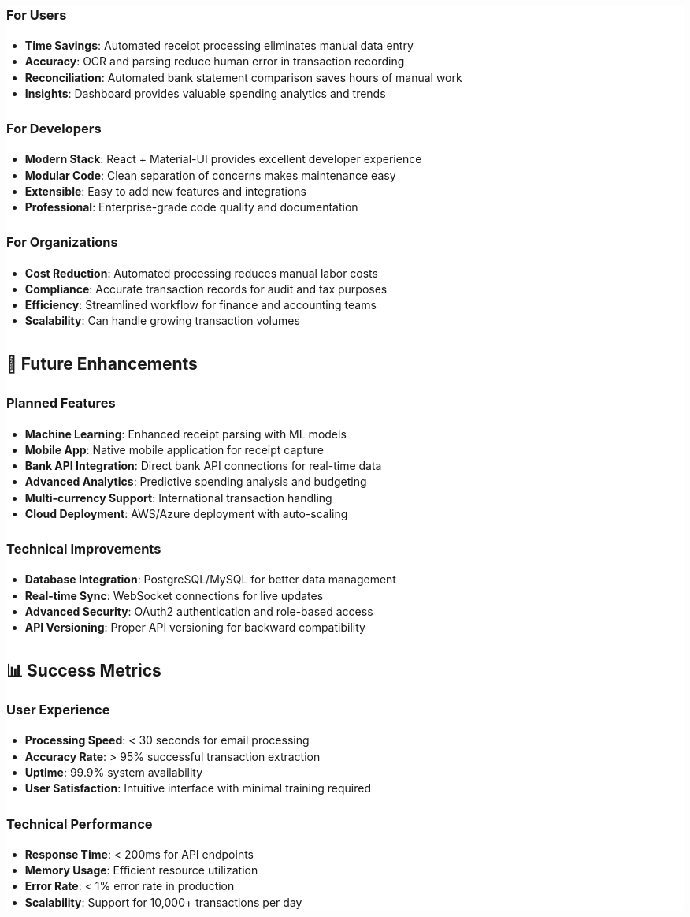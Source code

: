 ### For Users
- **Time Savings**: Automated receipt processing eliminates manual data entry
- **Accuracy**: OCR and parsing reduce human error in transaction recording
- **Reconciliation**: Automated bank statement comparison saves hours of manual work
- **Insights**: Dashboard provides valuable spending analytics and trends

### For Developers
- **Modern Stack**: React + Material-UI provides excellent developer experience
- **Modular Code**: Clean separation of concerns makes maintenance easy
- **Extensible**: Easy to add new features and integrations
- **Professional**: Enterprise-grade code quality and documentation

### For Organizations
- **Cost Reduction**: Automated processing reduces manual labor costs
- **Compliance**: Accurate transaction records for audit and tax purposes
- **Efficiency**: Streamlined workflow for finance and accounting teams
- **Scalability**: Can handle growing transaction volumes

## 🔮 Future Enhancements

### Planned Features
- **Machine Learning**: Enhanced receipt parsing with ML models
- **Mobile App**: Native mobile application for receipt capture
- **Bank API Integration**: Direct bank API connections for real-time data
- **Advanced Analytics**: Predictive spending analysis and budgeting
- **Multi-currency Support**: International transaction handling
- **Cloud Deployment**: AWS/Azure deployment with auto-scaling

### Technical Improvements
- **Database Integration**: PostgreSQL/MySQL for better data management
- **Real-time Sync**: WebSocket connections for live updates
- **Advanced Security**: OAuth2 authentication and role-based access
- **API Versioning**: Proper API versioning for backward compatibility

## 📊 Success Metrics

### User Experience
- **Processing Speed**: < 30 seconds for email processing
- **Accuracy Rate**: > 95% successful transaction extraction
- **Uptime**: 99.9% system availability
- **User Satisfaction**: Intuitive interface with minimal training required

### Technical Performance
- **Response Time**: < 200ms for API endpoints
- **Memory Usage**: Efficient resource utilization
- **Error Rate**: < 1% error rate in production
- **Scalability**: Support for 10,000+ transactions per day

